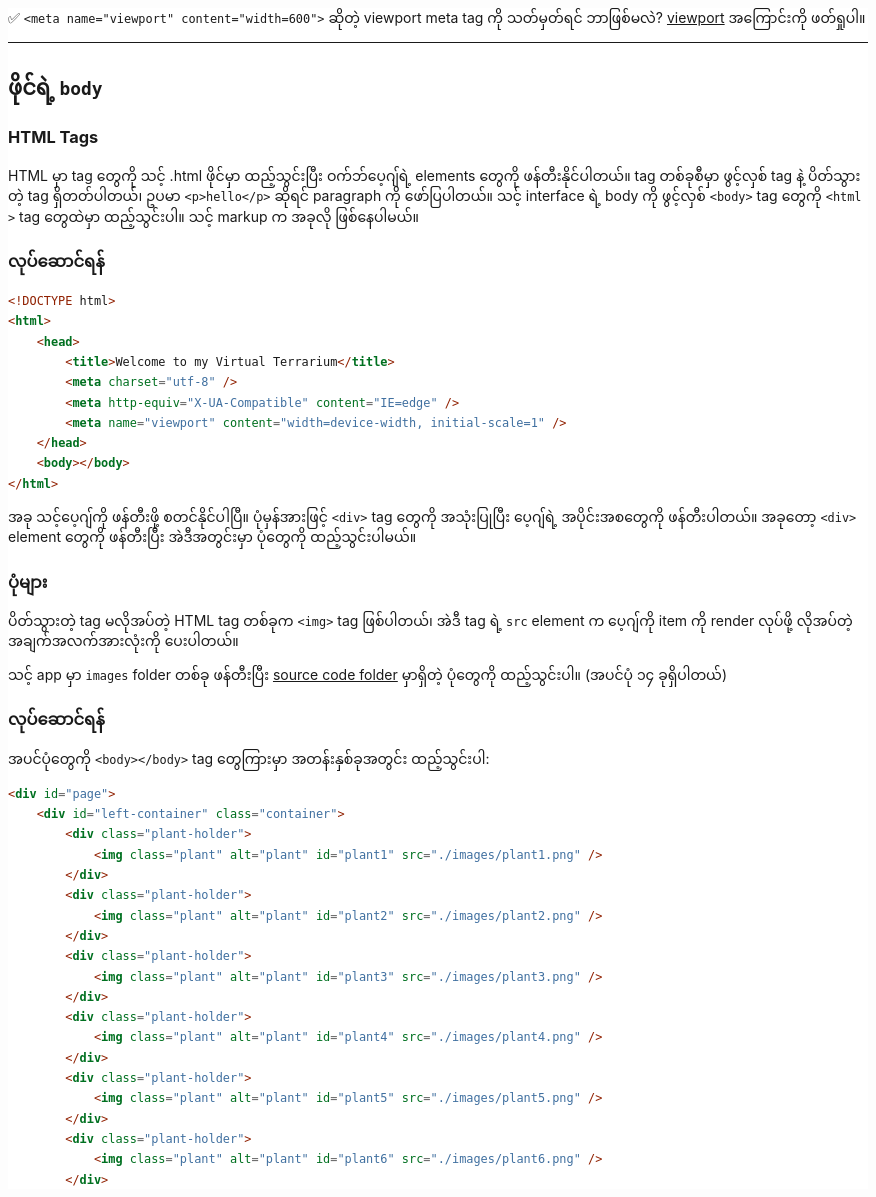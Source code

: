 ✅ `<meta name="viewport" content="width=600">` ဆိုတဲ့ viewport meta tag ကို သတ်မှတ်ရင် ဘာဖြစ်မလဲ? [viewport](https://developer.mozilla.org/docs/Web/HTML/Viewport_meta_tag) အကြောင်းကို ဖတ်ရှုပါ။

---

## ဖိုင်ရဲ့ `body`

### HTML Tags

HTML မှာ tag တွေကို သင့် .html ဖိုင်မှာ ထည့်သွင်းပြီး ဝက်ဘ်ပေ့ဂျ်ရဲ့ elements တွေကို ဖန်တီးနိုင်ပါတယ်။ tag တစ်ခုစီမှာ ဖွင့်လှစ် tag နဲ့ ပိတ်သွားတဲ့ tag ရှိတတ်ပါတယ်၊ ဥပမာ `<p>hello</p>` ဆိုရင် paragraph ကို ဖော်ပြပါတယ်။ သင့် interface ရဲ့ body ကို ဖွင့်လှစ် `<body>` tag တွေကို `<html>` tag တွေထဲမှာ ထည့်သွင်းပါ။ သင့် markup က အခုလို ဖြစ်နေပါမယ်။

### လုပ်ဆောင်ရန်

```html
<!DOCTYPE html>
<html>
	<head>
		<title>Welcome to my Virtual Terrarium</title>
		<meta charset="utf-8" />
		<meta http-equiv="X-UA-Compatible" content="IE=edge" />
		<meta name="viewport" content="width=device-width, initial-scale=1" />
	</head>
	<body></body>
</html>
```

အခု သင့်ပေ့ဂျ်ကို ဖန်တီးဖို့ စတင်နိုင်ပါပြီ။ ပုံမှန်အားဖြင့် `<div>` tag တွေကို အသုံးပြုပြီး ပေ့ဂျ်ရဲ့ အပိုင်းအစတွေကို ဖန်တီးပါတယ်။ အခုတော့ `<div>` element တွေကို ဖန်တီးပြီး အဲဒီအတွင်းမှာ ပုံတွေကို ထည့်သွင်းပါမယ်။

### ပုံများ

ပိတ်သွားတဲ့ tag မလိုအပ်တဲ့ HTML tag တစ်ခုက `<img>` tag ဖြစ်ပါတယ်၊ အဲဒီ tag ရဲ့ `src` element က ပေ့ဂျ်ကို item ကို render လုပ်ဖို့ လိုအပ်တဲ့ အချက်အလက်အားလုံးကို ပေးပါတယ်။

သင့် app မှာ `images` folder တစ်ခု ဖန်တီးပြီး [source code folder](../../../../3-terrarium/solution/images) မှာရှိတဲ့ ပုံတွေကို ထည့်သွင်းပါ။ (အပင်ပုံ ၁၄ ခုရှိပါတယ်)

### လုပ်ဆောင်ရန်

အပင်ပုံတွေကို `<body></body>` tag တွေကြားမှာ အတန်းနှစ်ခုအတွင်း ထည့်သွင်းပါ:

```html
<div id="page">
	<div id="left-container" class="container">
		<div class="plant-holder">
			<img class="plant" alt="plant" id="plant1" src="./images/plant1.png" />
		</div>
		<div class="plant-holder">
			<img class="plant" alt="plant" id="plant2" src="./images/plant2.png" />
		</div>
		<div class="plant-holder">
			<img class="plant" alt="plant" id="plant3" src="./images/plant3.png" />
		</div>
		<div class="plant-holder">
			<img class="plant" alt="plant" id="plant4" src="./images/plant4.png" />
		</div>
		<div class="plant-holder">
			<img class="plant" alt="plant" id="plant5" src="./images/plant5.png" />
		</div>
		<div class="plant-holder">
			<img class="plant" alt="plant" id="plant6" src="./images/plant6.png" />
		</div>
```
